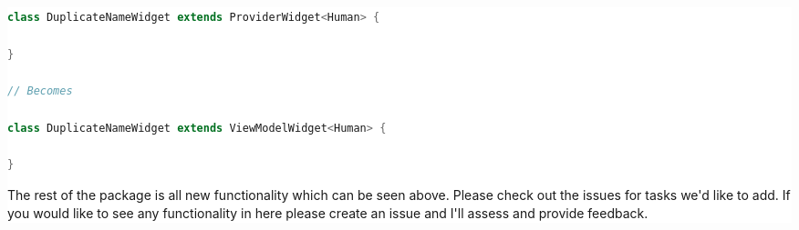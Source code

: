 ```dart
class DuplicateNameWidget extends ProviderWidget<Human> {

}

// Becomes

class DuplicateNameWidget extends ViewModelWidget<Human> {

}
```

The rest of the package is all new functionality which can be seen above. Please check out the issues for tasks we'd like to add. If you would like to see any functionality in here please create an issue and I'll assess and provide feedback.
